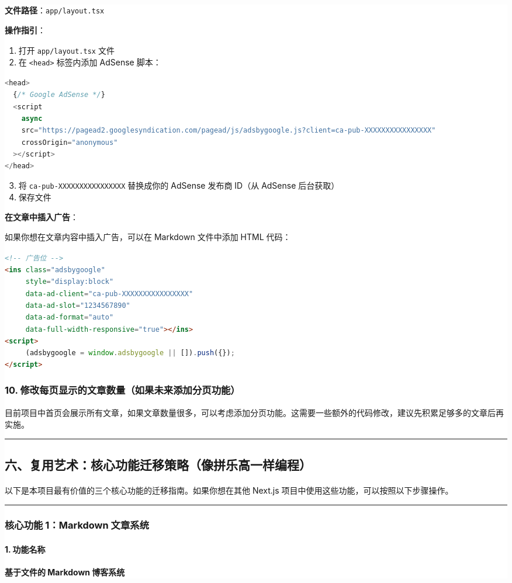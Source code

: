 **文件路径**：`app/layout.tsx`

**操作指引**：

1. 打开 `app/layout.tsx` 文件
2. 在 `<head>` 标签内添加 AdSense 脚本：

```typescript
<head>
  {/* Google AdSense */}
  <script
    async
    src="https://pagead2.googlesyndication.com/pagead/js/adsbygoogle.js?client=ca-pub-XXXXXXXXXXXXXXXX"
    crossOrigin="anonymous"
  ></script>
</head>
```

3. 将 `ca-pub-XXXXXXXXXXXXXXXX` 替换成你的 AdSense 发布商 ID（从 AdSense 后台获取）
4. 保存文件

**在文章中插入广告**：

如果你想在文章内容中插入广告，可以在 Markdown 文件中添加 HTML 代码：

```html
<!-- 广告位 -->
<ins class="adsbygoogle"
     style="display:block"
     data-ad-client="ca-pub-XXXXXXXXXXXXXXXX"
     data-ad-slot="1234567890"
     data-ad-format="auto"
     data-full-width-responsive="true"></ins>
<script>
     (adsbygoogle = window.adsbygoogle || []).push({});
</script>
```

### 10. 修改每页显示的文章数量（如果未来添加分页功能）

目前项目中首页会展示所有文章，如果文章数量很多，可以考虑添加分页功能。这需要一些额外的代码修改，建议先积累足够多的文章后再实施。

---

## 六、复用艺术：核心功能迁移策略（像拼乐高一样编程）

以下是本项目最有价值的三个核心功能的迁移指南。如果你想在其他 Next.js 项目中使用这些功能，可以按照以下步骤操作。

---

### 核心功能 1：Markdown 文章系统

#### 1. 功能名称

**基于文件的 Markdown 博客系统**
